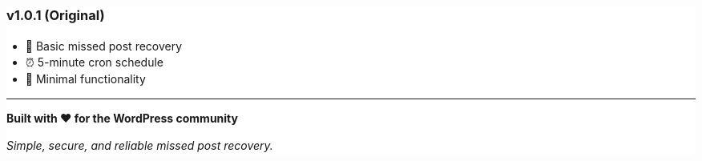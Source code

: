 ### v1.0.1 (Original)
- 🎯 Basic missed post recovery
- ⏰ 5-minute cron schedule
- 📝 Minimal functionality

---

**Built with ❤️ for the WordPress community**

*Simple, secure, and reliable missed post recovery.*